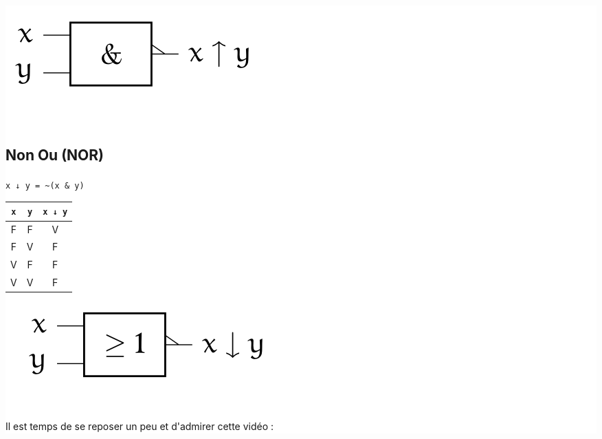 ![](data/porte_nand.png)

## Non Ou (NOR)


`x ↓ y = ~(x & y)`


|`x`| `y` | `x ↓ y`|
|:--:|:----:|:--:|
|F|F| V|
|F|V|F|
|V|F|F|
|V|V|F|



![](data/porte_nor.png)

Il est temps de se reposer un peu et d'admirer cette vidéo :